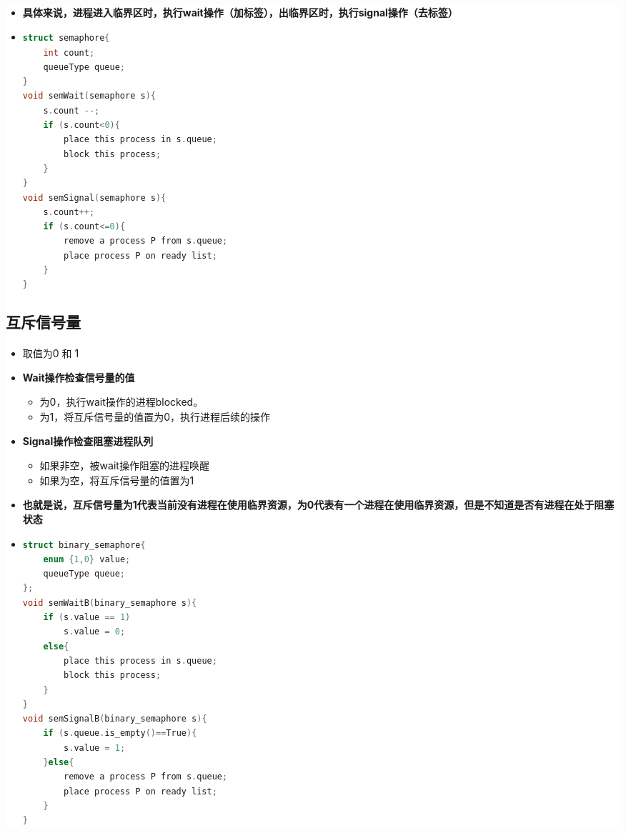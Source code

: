 - **具体来说，进程进入临界区时，执行wait操作（加标签），出临界区时，执行signal操作（去标签）**

- ```c
  struct semaphore{
      int count;
      queueType queue;
  }
  void semWait(semaphore s){
      s.count --;
      if (s.count<0){
          place this process in s.queue;
          block this process;
      }
  }
  void semSignal(semaphore s){
      s.count++;
      if (s.count<=0){
          remove a process P from s.queue;
          place process P on ready list;
      }
  }
  ```
  
  

## 互斥信号量

- 取值为0 和 1

- **Wait操作检查信号量的值**

  - 为0，执行wait操作的进程blocked。
  - 为1，将互斥信号量的值置为0，执行进程后续的操作

- **Signal操作检查阻塞进程队列**

  - 如果非空，被wait操作阻塞的进程唤醒
  - 如果为空，将互斥信号量的值置为1

- **也就是说，互斥信号量为1代表当前没有进程在使用临界资源，为0代表有一个进程在使用临界资源，但是不知道是否有进程在处于阻塞状态**

- ```C
  struct binary_semaphore{
      enum {1,0} value;
      queueType queue;
  };
  void semWaitB(binary_semaphore s){
      if (s.value == 1)
          s.value = 0;
      else{
          place this process in s.queue;
          block this process;
      }
  }
  void semSignalB(binary_semaphore s){
      if (s.queue.is_empty()==True){
          s.value = 1;
      }else{
          remove a process P from s.queue;
          place process P on ready list;
      }
  }
  ```
